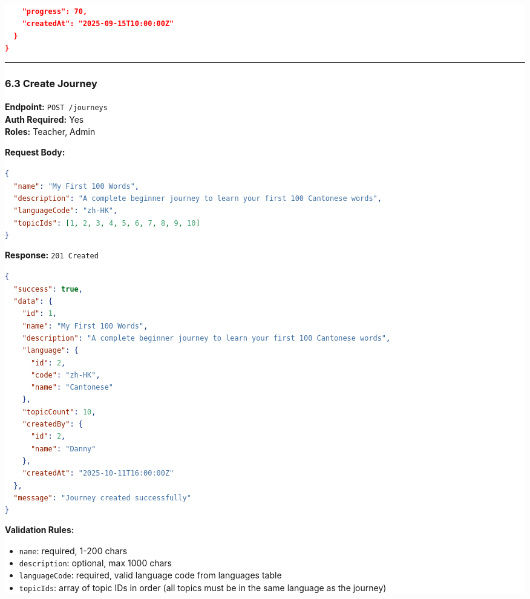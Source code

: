 ```json
    "progress": 70,
    "createdAt": "2025-09-15T10:00:00Z"
  }
}
```

---

### 6.3 Create Journey

**Endpoint:** `POST /journeys`  
**Auth Required:** Yes  
**Roles:** Teacher, Admin

**Request Body:**
```json
{
  "name": "My First 100 Words",
  "description": "A complete beginner journey to learn your first 100 Cantonese words",
  "languageCode": "zh-HK",
  "topicIds": [1, 2, 3, 4, 5, 6, 7, 8, 9, 10]
}
```

**Response:** `201 Created`
```json
{
  "success": true,
  "data": {
    "id": 1,
    "name": "My First 100 Words",
    "description": "A complete beginner journey to learn your first 100 Cantonese words",
    "language": {
      "id": 2,
      "code": "zh-HK",
      "name": "Cantonese"
    },
    "topicCount": 10,
    "createdBy": {
      "id": 2,
      "name": "Danny"
    },
    "createdAt": "2025-10-11T16:00:00Z"
  },
  "message": "Journey created successfully"
}
```

**Validation Rules:**
- `name`: required, 1-200 chars
- `description`: optional, max 1000 chars
- `languageCode`: required, valid language code from languages table
- `topicIds`: array of topic IDs in order (all topics must be in the same language as the journey)
